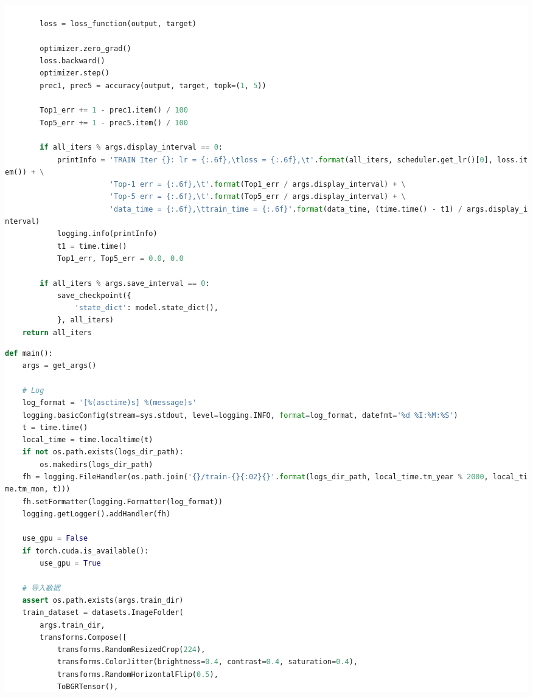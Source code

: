 ```python
        
        loss = loss_function(output, target)
        
        optimizer.zero_grad()
        loss.backward()
        optimizer.step()
        prec1, prec5 = accuracy(output, target, topk=(1, 5))
        
        Top1_err += 1 - prec1.item() / 100
        Top5_err += 1 - prec5.item() / 100
        
        if all_iters % args.display_interval == 0:
            printInfo = 'TRAIN Iter {}: lr = {:.6f},\tloss = {:.6f},\t'.format(all_iters, scheduler.get_lr()[0], loss.item()) + \
                        'Top-1 err = {:.6f},\t'.format(Top1_err / args.display_interval) + \
                        'Top-5 err = {:.6f},\t'.format(Top5_err / args.display_interval) + \
                        'data_time = {:.6f},\ttrain_time = {:.6f}'.format(data_time, (time.time() - t1) / args.display_interval)
            logging.info(printInfo)
            t1 = time.time()
            Top1_err, Top5_err = 0.0, 0.0
        
        if all_iters % args.save_interval == 0:
            save_checkpoint({
                'state_dict': model.state_dict(),
            }, all_iters)
    return all_iters
```


```python

```


```python
def main():
    args = get_args()
    
    # Log
    log_format = '[%(asctime)s] %(message)s'
    logging.basicConfig(stream=sys.stdout, level=logging.INFO, format=log_format, datefmt='%d %I:%M:%S')
    t = time.time()
    local_time = time.localtime(t)
    if not os.path.exists(logs_dir_path):
        os.makedirs(logs_dir_path)
    fh = logging.FileHandler(os.path.join('{}/train-{}{:02}{}'.format(logs_dir_path, local_time.tm_year % 2000, local_time.tm_mon, t)))
    fh.setFormatter(logging.Formatter(log_format))
    logging.getLogger().addHandler(fh)
    
    use_gpu = False
    if torch.cuda.is_available():
        use_gpu = True
    
    # 导入数据
    assert os.path.exists(args.train_dir)
    train_dataset = datasets.ImageFolder(
        args.train_dir,
        transforms.Compose([
            transforms.RandomResizedCrop(224),
            transforms.ColorJitter(brightness=0.4, contrast=0.4, saturation=0.4),
            transforms.RandomHorizontalFlip(0.5),
            ToBGRTensor(),
```